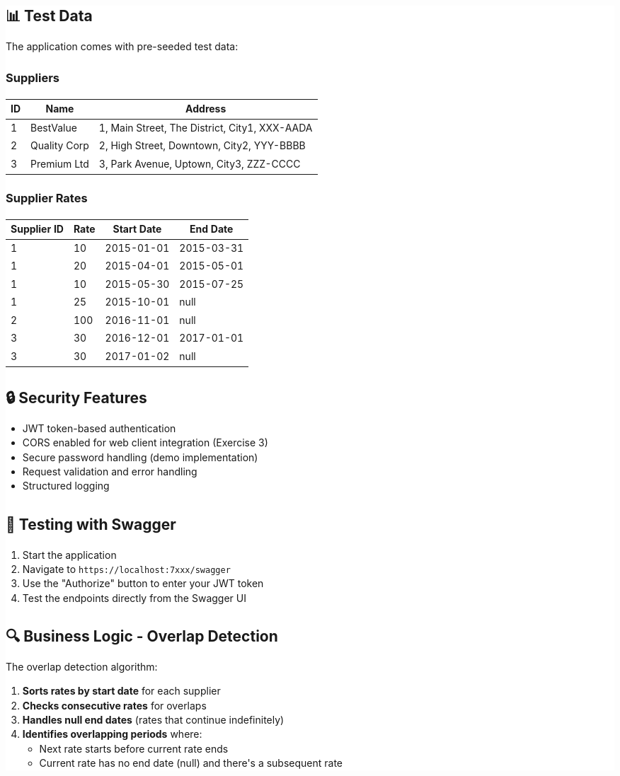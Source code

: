 ## 📊 Test Data

The application comes with pre-seeded test data:

### Suppliers

| ID | Name | Address |
|----|------|---------|
| 1 | BestValue | 1, Main Street, The District, City1, XXX-AADA |
| 2 | Quality Corp | 2, High Street, Downtown, City2, YYY-BBBB |
| 3 | Premium Ltd | 3, Park Avenue, Uptown, City3, ZZZ-CCCC |

### Supplier Rates

| Supplier ID | Rate | Start Date | End Date |
|-------------|------|------------|----------|
| 1 | 10 | 2015-01-01 | 2015-03-31 |
| 1 | 20 | 2015-04-01 | 2015-05-01 |
| 1 | 10 | 2015-05-30 | 2015-07-25 |
| 1 | 25 | 2015-10-01 | null |
| 2 | 100 | 2016-11-01 | null |
| 3 | 30 | 2016-12-01 | 2017-01-01 |
| 3 | 30 | 2017-01-02 | null |

## 🔒 Security Features

- JWT token-based authentication
- CORS enabled for web client integration (Exercise 3)
- Secure password handling (demo implementation)
- Request validation and error handling
- Structured logging

## 🧪 Testing with Swagger

1. Start the application
2. Navigate to `https://localhost:7xxx/swagger`
3. Use the "Authorize" button to enter your JWT token
4. Test the endpoints directly from the Swagger UI

## 🔍 Business Logic - Overlap Detection

The overlap detection algorithm:

1. **Sorts rates by start date** for each supplier
2. **Checks consecutive rates** for overlaps
3. **Handles null end dates** (rates that continue indefinitely)
4. **Identifies overlapping periods** where:
   - Next rate starts before current rate ends
   - Current rate has no end date (null) and there's a subsequent rate
